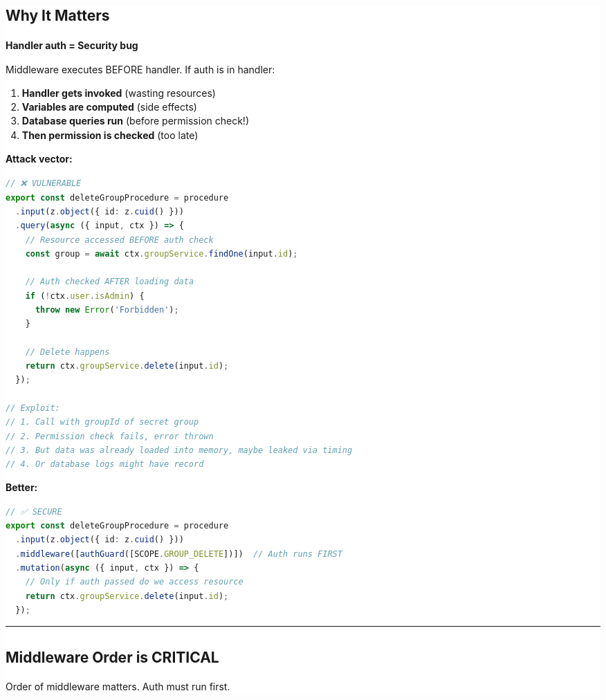 ## Why It Matters

**Handler auth = Security bug**

Middleware executes BEFORE handler. If auth is in handler:

1. **Handler gets invoked** (wasting resources)
2. **Variables are computed** (side effects)
3. **Database queries run** (before permission check!)
4. **Then permission is checked** (too late)

**Attack vector:**
```typescript
// ❌ VULNERABLE
export const deleteGroupProcedure = procedure
  .input(z.object({ id: z.cuid() }))
  .query(async ({ input, ctx }) => {
    // Resource accessed BEFORE auth check
    const group = await ctx.groupService.findOne(input.id);
    
    // Auth checked AFTER loading data
    if (!ctx.user.isAdmin) {
      throw new Error('Forbidden');
    }
    
    // Delete happens
    return ctx.groupService.delete(input.id);
  });

// Exploit:
// 1. Call with groupId of secret group
// 2. Permission check fails, error thrown
// 3. But data was already loaded into memory, maybe leaked via timing
// 4. Or database logs might have record
```

**Better:**
```typescript
// ✅ SECURE
export const deleteGroupProcedure = procedure
  .input(z.object({ id: z.cuid() }))
  .middleware([authGuard([SCOPE.GROUP_DELETE])])  // Auth runs FIRST
  .mutation(async ({ input, ctx }) => {
    // Only if auth passed do we access resource
    return ctx.groupService.delete(input.id);
  });
```

---

## Middleware Order is CRITICAL

Order of middleware matters. Auth must run first.
